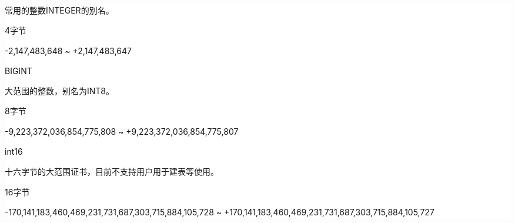 <td class="cellrowborder" valign="top" width="27.27272727272727%" headers="mcps1.2.5.1.2 "><p id="zh-cn_topic_0283136992_zh-cn_topic_0237121927_zh-cn_topic_0059778296_a5f643dd4960e4a58ba346a253011162d"><a name="zh-cn_topic_0283136992_zh-cn_topic_0237121927_zh-cn_topic_0059778296_a5f643dd4960e4a58ba346a253011162d"></a><a name="zh-cn_topic_0283136992_zh-cn_topic_0237121927_zh-cn_topic_0059778296_a5f643dd4960e4a58ba346a253011162d"></a>常用的整数INTEGER的别名。</p>
</td>
<td class="cellrowborder" valign="top" width="12.121212121212121%" headers="mcps1.2.5.1.3 "><p id="zh-cn_topic_0283136992_zh-cn_topic_0237121927_zh-cn_topic_0059778296_ad0f124e061e64d1cac1cf41fe78ca052"><a name="zh-cn_topic_0283136992_zh-cn_topic_0237121927_zh-cn_topic_0059778296_ad0f124e061e64d1cac1cf41fe78ca052"></a><a name="zh-cn_topic_0283136992_zh-cn_topic_0237121927_zh-cn_topic_0059778296_ad0f124e061e64d1cac1cf41fe78ca052"></a>4字节</p>
</td>
<td class="cellrowborder" valign="top" width="43.43434343434344%" headers="mcps1.2.5.1.4 "><p id="zh-cn_topic_0283136992_zh-cn_topic_0237121927_zh-cn_topic_0059778296_addcf49d4e91c40d48d3e2e26982786cf"><a name="zh-cn_topic_0283136992_zh-cn_topic_0237121927_zh-cn_topic_0059778296_addcf49d4e91c40d48d3e2e26982786cf"></a><a name="zh-cn_topic_0283136992_zh-cn_topic_0237121927_zh-cn_topic_0059778296_addcf49d4e91c40d48d3e2e26982786cf"></a>-2,147,483,648 ~ +2,147,483,647</p>
</td>
</tr>
<tr id="zh-cn_topic_0283136992_zh-cn_topic_0237121927_zh-cn_topic_0059778296_zh-cn_topic_0058965945_row14545806"><td class="cellrowborder" valign="top" width="17.17171717171717%" headers="mcps1.2.5.1.1 "><p id="zh-cn_topic_0283136992_zh-cn_topic_0237121927_zh-cn_topic_0059778296_zh-cn_topic_0058965945_p56293934"><a name="zh-cn_topic_0283136992_zh-cn_topic_0237121927_zh-cn_topic_0059778296_zh-cn_topic_0058965945_p56293934"></a><a name="zh-cn_topic_0283136992_zh-cn_topic_0237121927_zh-cn_topic_0059778296_zh-cn_topic_0058965945_p56293934"></a>BIGINT</p>
</td>
<td class="cellrowborder" valign="top" width="27.27272727272727%" headers="mcps1.2.5.1.2 "><p id="zh-cn_topic_0283136992_zh-cn_topic_0237121927_zh-cn_topic_0059778296_zh-cn_topic_0058965945_p56810569"><a name="zh-cn_topic_0283136992_zh-cn_topic_0237121927_zh-cn_topic_0059778296_zh-cn_topic_0058965945_p56810569"></a><a name="zh-cn_topic_0283136992_zh-cn_topic_0237121927_zh-cn_topic_0059778296_zh-cn_topic_0058965945_p56810569"></a>大范围的整数，别名为INT8。</p>
</td>
<td class="cellrowborder" valign="top" width="12.121212121212121%" headers="mcps1.2.5.1.3 "><p id="zh-cn_topic_0283136992_zh-cn_topic_0237121927_zh-cn_topic_0059778296_zh-cn_topic_0058965945_p57196534"><a name="zh-cn_topic_0283136992_zh-cn_topic_0237121927_zh-cn_topic_0059778296_zh-cn_topic_0058965945_p57196534"></a><a name="zh-cn_topic_0283136992_zh-cn_topic_0237121927_zh-cn_topic_0059778296_zh-cn_topic_0058965945_p57196534"></a>8字节</p>
</td>
<td class="cellrowborder" valign="top" width="43.43434343434344%" headers="mcps1.2.5.1.4 "><p id="zh-cn_topic_0283136992_zh-cn_topic_0237121927_zh-cn_topic_0059778296_zh-cn_topic_0058965945_p58014509"><a name="zh-cn_topic_0283136992_zh-cn_topic_0237121927_zh-cn_topic_0059778296_zh-cn_topic_0058965945_p58014509"></a><a name="zh-cn_topic_0283136992_zh-cn_topic_0237121927_zh-cn_topic_0059778296_zh-cn_topic_0058965945_p58014509"></a>-9,223,372,036,854,775,808 ~ +9,223,372,036,854,775,807</p>
</td>
</tr>
<tr id="row103241242125717"><td class="cellrowborder" valign="top" width="17.17171717171717%" headers="mcps1.2.5.1.1 "><p id="p9325742135713"><a name="p9325742135713"></a><a name="p9325742135713"></a>int16</p>
</td>
<td class="cellrowborder" valign="top" width="27.27272727272727%" headers="mcps1.2.5.1.2 "><p id="p1732514424578"><a name="p1732514424578"></a><a name="p1732514424578"></a>十六字节的大范围证书，目前不支持用户用于建表等使用。</p>
</td>
<td class="cellrowborder" valign="top" width="12.121212121212121%" headers="mcps1.2.5.1.3 "><p id="p1232514428577"><a name="p1232514428577"></a><a name="p1232514428577"></a>16字节</p>
</td>
<td class="cellrowborder" valign="top" width="43.43434343434344%" headers="mcps1.2.5.1.4 "><p id="p133251742165717"><a name="p133251742165717"></a><a name="p133251742165717"></a>-170,141,183,460,469,231,731,687,303,715,884,105,728 ~ +170,141,183,460,469,231,731,687,303,715,884,105,727</p>
</td>
</tr>
</tbody>
</table>
